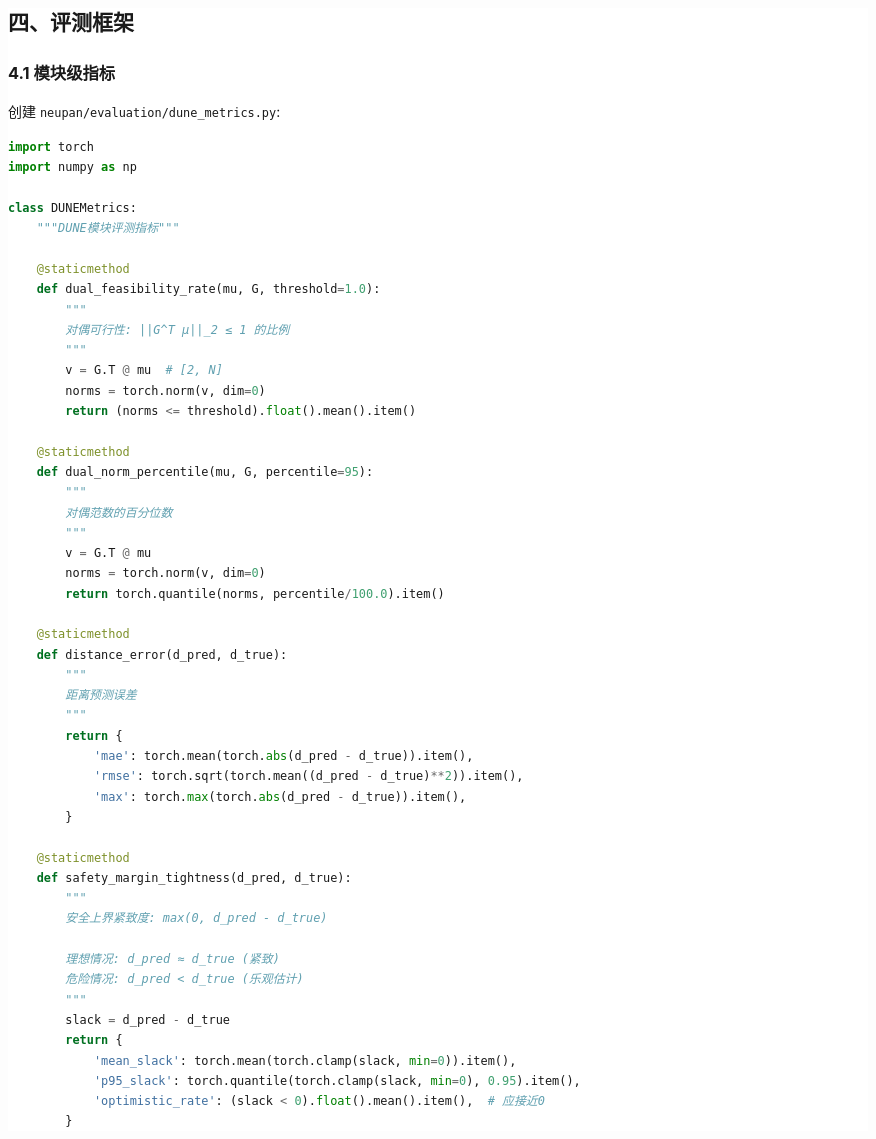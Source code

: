 ## 四、评测框架

### 4.1 模块级指标

创建 `neupan/evaluation/dune_metrics.py`:

```python
import torch
import numpy as np

class DUNEMetrics:
    """DUNE模块评测指标"""

    @staticmethod
    def dual_feasibility_rate(mu, G, threshold=1.0):
        """
        对偶可行性: ||G^T μ||_2 ≤ 1 的比例
        """
        v = G.T @ mu  # [2, N]
        norms = torch.norm(v, dim=0)
        return (norms <= threshold).float().mean().item()

    @staticmethod
    def dual_norm_percentile(mu, G, percentile=95):
        """
        对偶范数的百分位数
        """
        v = G.T @ mu
        norms = torch.norm(v, dim=0)
        return torch.quantile(norms, percentile/100.0).item()

    @staticmethod
    def distance_error(d_pred, d_true):
        """
        距离预测误差
        """
        return {
            'mae': torch.mean(torch.abs(d_pred - d_true)).item(),
            'rmse': torch.sqrt(torch.mean((d_pred - d_true)**2)).item(),
            'max': torch.max(torch.abs(d_pred - d_true)).item(),
        }

    @staticmethod
    def safety_margin_tightness(d_pred, d_true):
        """
        安全上界紧致度: max(0, d_pred - d_true)

        理想情况: d_pred ≈ d_true (紧致)
        危险情况: d_pred < d_true (乐观估计)
        """
        slack = d_pred - d_true
        return {
            'mean_slack': torch.mean(torch.clamp(slack, min=0)).item(),
            'p95_slack': torch.quantile(torch.clamp(slack, min=0), 0.95).item(),
            'optimistic_rate': (slack < 0).float().mean().item(),  # 应接近0
        }
```
